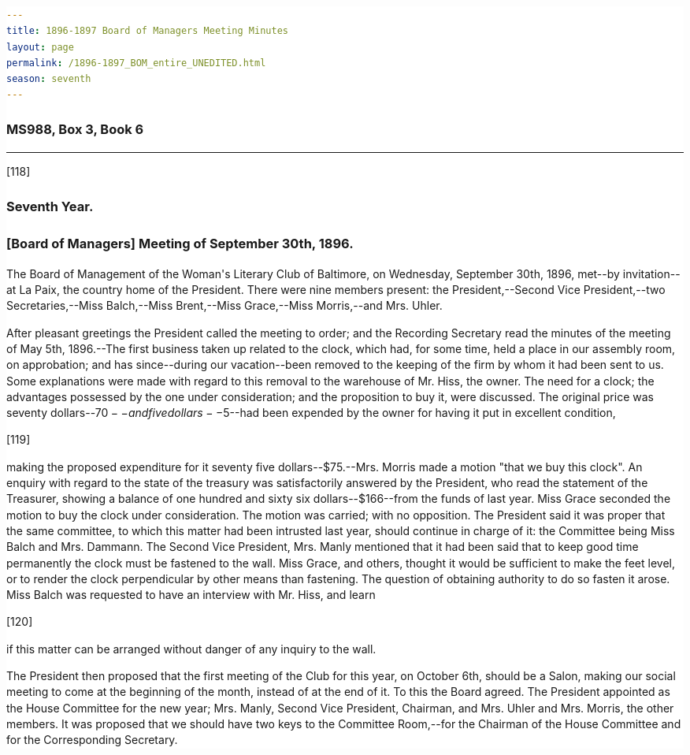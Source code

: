 ```yaml
---
title: 1896-1897 Board of Managers Meeting Minutes
layout: page
permalink: /1896-1897_BOM_entire_UNEDITED.html
season: seventh
---
```

### MS988, Box 3, Book 6
<hr>

[118]

### Seventh Year. 

### [Board of Managers] Meeting of September 30th, 1896.

The Board of Management of the Woman's Literary Club of Baltimore, on Wednesday, September 30th, 1896, met--by invitation--at La Paix, the country home of the President. There were nine members present: the President,--Second Vice President,--two Secretaries,--Miss Balch,--Miss Brent,--Miss Grace,--Miss Morris,--and Mrs. Uhler.

After pleasant greetings the President called the meeting to order; and the Recording Secretary read the minutes of the meeting of May 5th, 1896.--The first business taken up related to the clock, which had, for some time, held a place in our assembly room, on approbation; and has since--during our vacation--been removed to the keeping of the firm by whom it had been sent to us. Some explanations were made with regard to this removal to the warehouse of Mr. Hiss, the owner. The need for a clock; the advantages possessed by the one under consideration; and the proposition to buy it, were discussed. The original price was seventy dollars--$70--and five dollars--$5--had been expended by the owner for having it put in excellent condition,

[119]

making the proposed expenditure for it seventy five dollars--$75.--Mrs. Morris made a motion "that we buy this clock". An enquiry with regard to the state of the treasury was satisfactorily answered by the President, who read the statement of the Treasurer, showing a balance of one hundred and sixty six dollars--$166--from the funds of last year. Miss Grace seconded the motion to buy the clock under consideration. The motion was carried; with no opposition. The President said it was proper that the same committee, to which this matter had been intrusted last year, should continue in charge of it: the Committee being Miss Balch and Mrs. Dammann. The Second Vice President, Mrs. Manly mentioned that it had been said that to keep good time permanently the clock must be fastened to the wall. Miss Grace, and others, thought it would be sufficient to make the feet level, or to render the clock perpendicular by other means than fastening. The question of obtaining authority to do so fasten it arose. Miss Balch was requested to have an interview with Mr. Hiss, and learn

[120]

if this matter can be arranged without danger of any inquiry to the wall.

The President then proposed that the first meeting of the Club for this year, on October 6th, should be a Salon, making our social meeting to come at the beginning of the month, instead of at the end of it. To this the Board agreed. The President appointed as the House Committee for the new year; Mrs. Manly, Second Vice President, Chairman, and Mrs. Uhler and Mrs. Morris, the other members. It was proposed that we should have two keys to the Committee Room,--for the Chairman of the House Committee and for the Corresponding Secretary.
